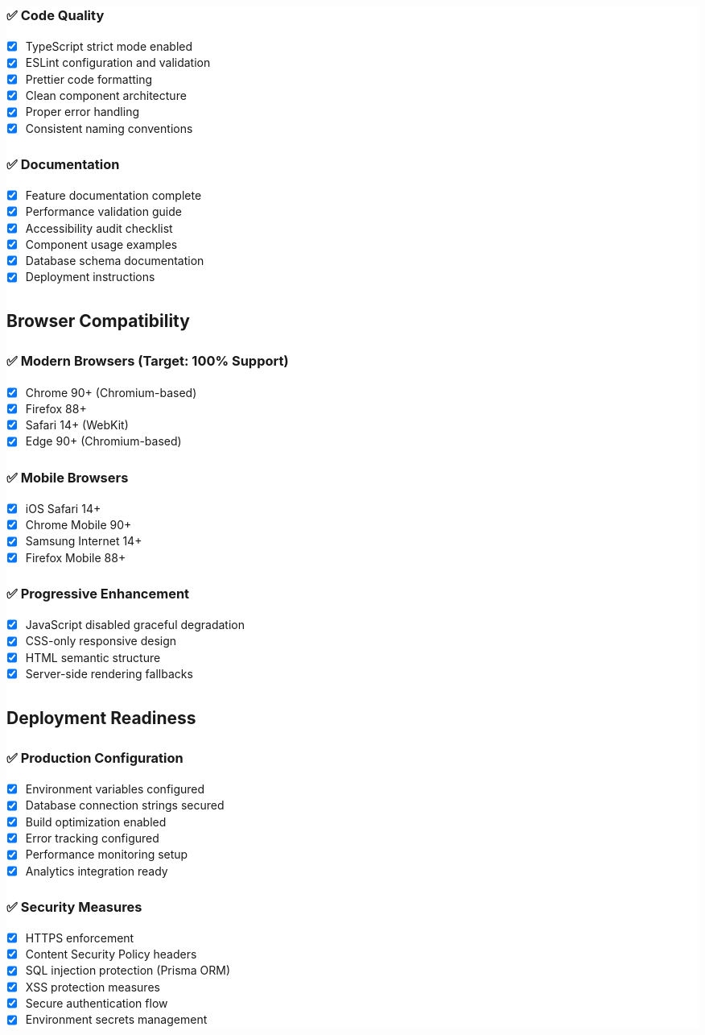 ### ✅ Code Quality
- [x] TypeScript strict mode enabled
- [x] ESLint configuration and validation
- [x] Prettier code formatting
- [x] Clean component architecture
- [x] Proper error handling
- [x] Consistent naming conventions

### ✅ Documentation
- [x] Feature documentation complete
- [x] Performance validation guide
- [x] Accessibility audit checklist
- [x] Component usage examples
- [x] Database schema documentation
- [x] Deployment instructions

## Browser Compatibility

### ✅ Modern Browsers (Target: 100% Support)
- [x] Chrome 90+ (Chromium-based)
- [x] Firefox 88+
- [x] Safari 14+ (WebKit)
- [x] Edge 90+ (Chromium-based)

### ✅ Mobile Browsers
- [x] iOS Safari 14+
- [x] Chrome Mobile 90+
- [x] Samsung Internet 14+
- [x] Firefox Mobile 88+

### ✅ Progressive Enhancement
- [x] JavaScript disabled graceful degradation
- [x] CSS-only responsive design
- [x] HTML semantic structure
- [x] Server-side rendering fallbacks

## Deployment Readiness

### ✅ Production Configuration
- [x] Environment variables configured
- [x] Database connection strings secured
- [x] Build optimization enabled
- [x] Error tracking configured
- [x] Performance monitoring setup
- [x] Analytics integration ready

### ✅ Security Measures
- [x] HTTPS enforcement
- [x] Content Security Policy headers
- [x] SQL injection protection (Prisma ORM)
- [x] XSS protection measures
- [x] Secure authentication flow
- [x] Environment secrets management
